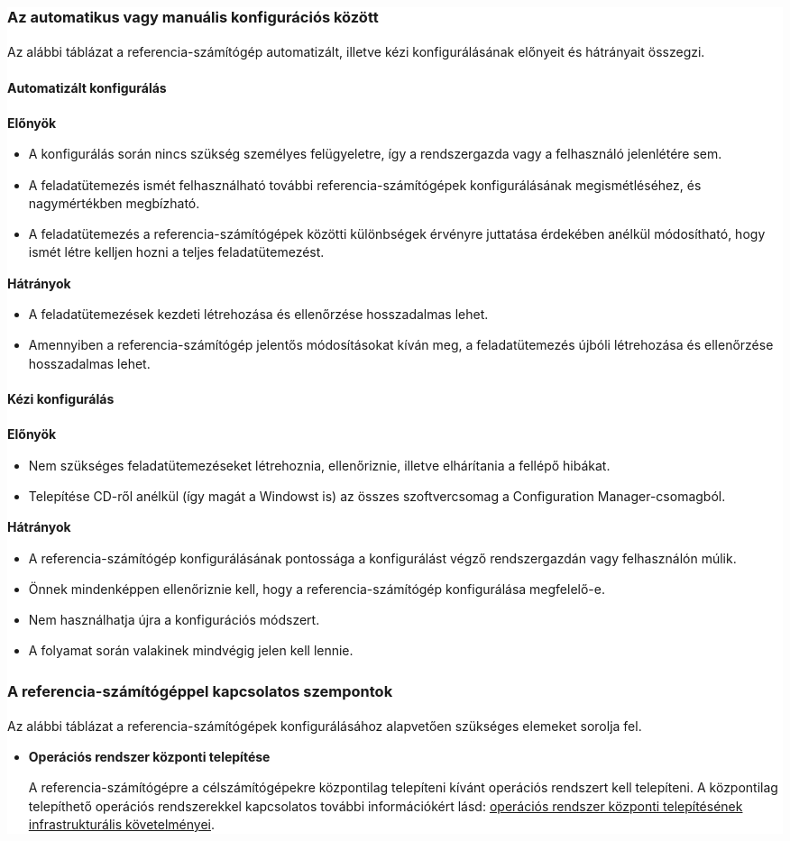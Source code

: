 ###  <a name="BKMK_RefComputerDecide"></a>Az automatikus vagy manuális konfigurációs között  
 Az alábbi táblázat a referencia-számítógép automatizált, illetve kézi konfigurálásának előnyeit és hátrányait összegzi.  

#### <a name="automated-configuration"></a>Automatizált konfigurálás  
 **Előnyök**  

-   A konfigurálás során nincs szükség személyes felügyeletre, így a rendszergazda vagy a felhasználó jelenlétére sem.  

-   A feladatütemezés ismét felhasználható további referencia-számítógépek konfigurálásának megismétléséhez, és nagymértékben megbízható.  

-   A feladatütemezés a referencia-számítógépek közötti különbségek érvényre juttatása érdekében anélkül módosítható, hogy ismét létre kelljen hozni a teljes feladatütemezést.  

 **Hátrányok**  

-   A feladatütemezések kezdeti létrehozása és ellenőrzése hosszadalmas lehet.  

-   Amennyiben a referencia-számítógép jelentős módosításokat kíván meg, a feladatütemezés újbóli létrehozása és ellenőrzése hosszadalmas lehet.  

#### <a name="manual-configuration"></a>Kézi konfigurálás  
 **Előnyök**  

-   Nem szükséges feladatütemezéseket létrehoznia, ellenőriznie, illetve elhárítania a fellépő hibákat.  

-   Telepítése CD-ről anélkül (így magát a Windowst is) az összes szoftvercsomag a Configuration Manager-csomagból.  

 **Hátrányok**  

-   A referencia-számítógép konfigurálásának pontossága a konfigurálást végző rendszergazdán vagy felhasználón múlik.  

-   Önnek mindenképpen ellenőriznie kell, hogy a referencia-számítógép konfigurálása megfelelő-e.  

-   Nem használhatja újra a konfigurációs módszert.  

-   A folyamat során valakinek mindvégig jelen kell lennie.  

###  <a name="BKMK_RefComputerConsiderations"></a>A referencia-számítógéppel kapcsolatos szempontok  
 Az alábbi táblázat a referencia-számítógépek konfigurálásához alapvetően szükséges elemeket sorolja fel.  

-   **Operációs rendszer központi telepítése**  

     A referencia-számítógépre a célszámítógépekre központilag telepíteni kívánt operációs rendszert kell telepíteni. A központilag telepíthető operációs rendszerekkel kapcsolatos további információkért lásd: [operációs rendszer központi telepítésének infrastrukturális követelményei](../plan-design/infrastructure-requirements-for-operating-system-deployment.md).  
